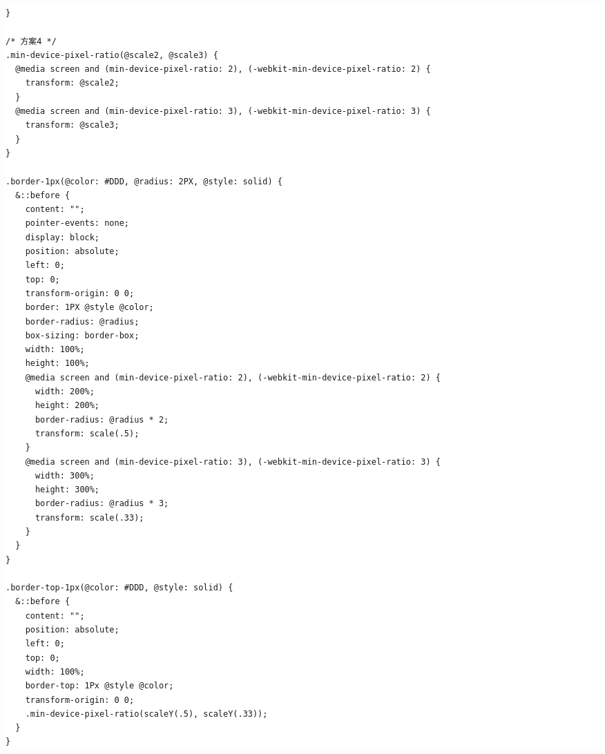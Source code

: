 ```less
}

/* 方案4 */
.min-device-pixel-ratio(@scale2, @scale3) {
  @media screen and (min-device-pixel-ratio: 2), (-webkit-min-device-pixel-ratio: 2) {
    transform: @scale2;
  }
  @media screen and (min-device-pixel-ratio: 3), (-webkit-min-device-pixel-ratio: 3) {
    transform: @scale3;
  }
}

.border-1px(@color: #DDD, @radius: 2PX, @style: solid) {
  &::before {
    content: "";
    pointer-events: none;
    display: block;
    position: absolute;
    left: 0;
    top: 0;
    transform-origin: 0 0;
    border: 1PX @style @color;
    border-radius: @radius;
    box-sizing: border-box;
    width: 100%;
    height: 100%;
    @media screen and (min-device-pixel-ratio: 2), (-webkit-min-device-pixel-ratio: 2) {
      width: 200%;
      height: 200%;
      border-radius: @radius * 2;
      transform: scale(.5);
    }
    @media screen and (min-device-pixel-ratio: 3), (-webkit-min-device-pixel-ratio: 3) {
      width: 300%;
      height: 300%;
      border-radius: @radius * 3;
      transform: scale(.33);
    }
  }
}

.border-top-1px(@color: #DDD, @style: solid) {
  &::before {
    content: "";
    position: absolute;
    left: 0;
    top: 0;
    width: 100%;
    border-top: 1Px @style @color;
    transform-origin: 0 0;
    .min-device-pixel-ratio(scaleY(.5), scaleY(.33));
  }
}
```
